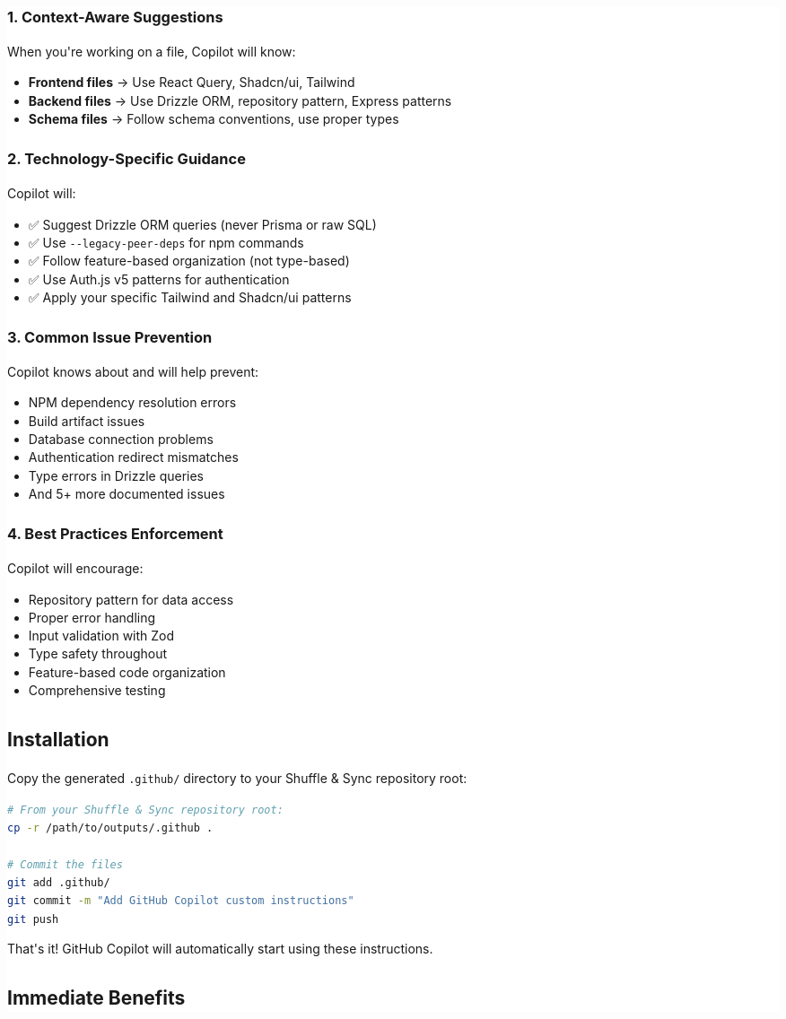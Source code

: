 ### 1. Context-Aware Suggestions

When you're working on a file, Copilot will know:
- **Frontend files** → Use React Query, Shadcn/ui, Tailwind
- **Backend files** → Use Drizzle ORM, repository pattern, Express patterns
- **Schema files** → Follow schema conventions, use proper types

### 2. Technology-Specific Guidance

Copilot will:
- ✅ Suggest Drizzle ORM queries (never Prisma or raw SQL)
- ✅ Use `--legacy-peer-deps` for npm commands
- ✅ Follow feature-based organization (not type-based)
- ✅ Use Auth.js v5 patterns for authentication
- ✅ Apply your specific Tailwind and Shadcn/ui patterns

### 3. Common Issue Prevention

Copilot knows about and will help prevent:
- NPM dependency resolution errors
- Build artifact issues
- Database connection problems
- Authentication redirect mismatches
- Type errors in Drizzle queries
- And 5+ more documented issues

### 4. Best Practices Enforcement

Copilot will encourage:
- Repository pattern for data access
- Proper error handling
- Input validation with Zod
- Type safety throughout
- Feature-based code organization
- Comprehensive testing

## Installation

Copy the generated `.github/` directory to your Shuffle & Sync repository root:

```bash
# From your Shuffle & Sync repository root:
cp -r /path/to/outputs/.github .

# Commit the files
git add .github/
git commit -m "Add GitHub Copilot custom instructions"
git push
```

That's it! GitHub Copilot will automatically start using these instructions.

## Immediate Benefits

